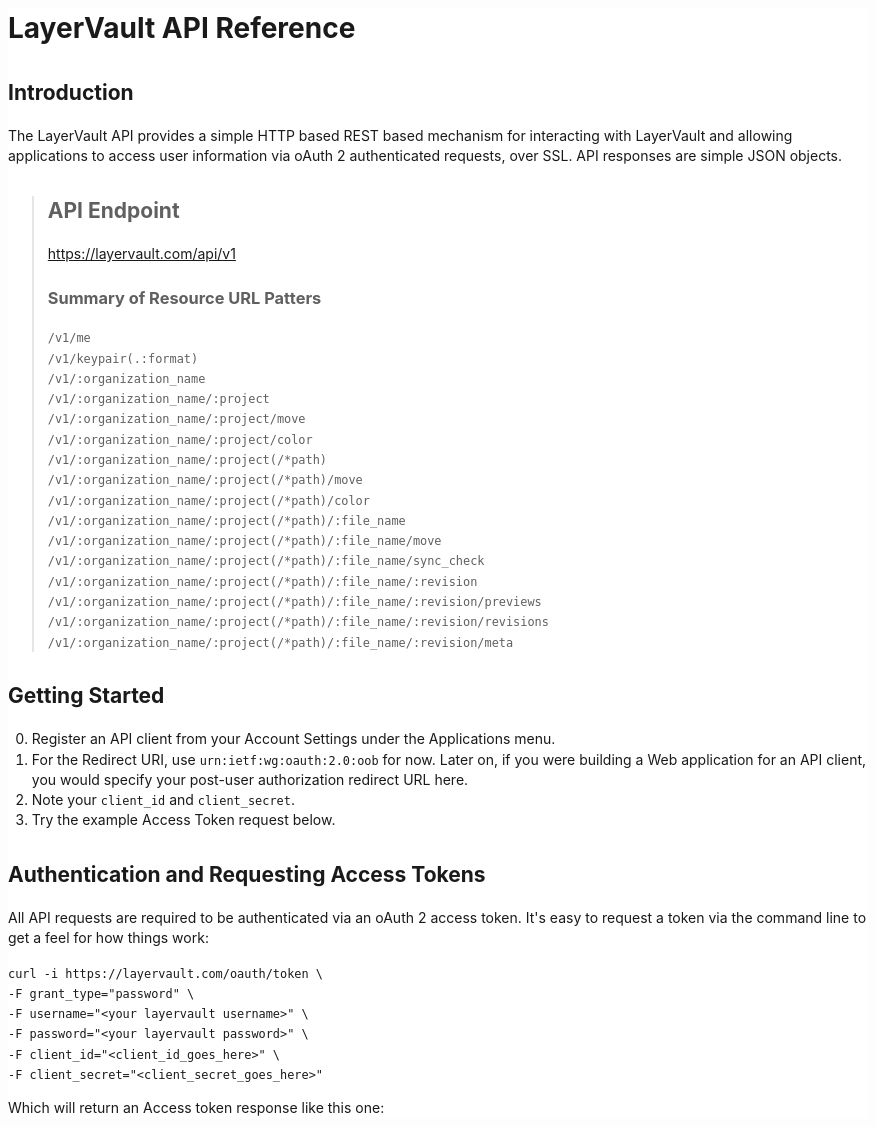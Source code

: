 # LayerVault API Reference

## Introduction
The LayerVault API provides a simple HTTP based REST based mechanism for interacting with LayerVault and allowing applications to access user information via oAuth 2 authenticated requests, over SSL. API responses are simple JSON objects.

> ## API Endpoint
> https://layervault.com/api/v1
> ### Summary of Resource URL Patters
>     /v1/me
>     /v1/keypair(.:format)
>     /v1/:organization_name
>     /v1/:organization_name/:project
>     /v1/:organization_name/:project/move
>     /v1/:organization_name/:project/color
>     /v1/:organization_name/:project(/*path)
>     /v1/:organization_name/:project(/*path)/move
>     /v1/:organization_name/:project(/*path)/color
>     /v1/:organization_name/:project(/*path)/:file_name
>     /v1/:organization_name/:project(/*path)/:file_name/move
>     /v1/:organization_name/:project(/*path)/:file_name/sync_check
>     /v1/:organization_name/:project(/*path)/:file_name/:revision
>     /v1/:organization_name/:project(/*path)/:file_name/:revision/previews
>     /v1/:organization_name/:project(/*path)/:file_name/:revision/revisions
>     /v1/:organization_name/:project(/*path)/:file_name/:revision/meta

## Getting Started

0. Register an API client from your Account Settings under the Applications menu.
0. For the Redirect URI, use ```urn:ietf:wg:oauth:2.0:oob``` for now. Later on, if you were building a Web application for an API client, you would specify your post-user authorization redirect URL here.
0. Note your ```client_id``` and ```client_secret```.
0. Try the example Access Token request below.


## Authentication and Requesting Access Tokens

All API requests are required to be authenticated via an oAuth 2 access token. It's easy to request a token via the command line to get a feel for how things work:

    curl -i https://layervault.com/oauth/token \
    -F grant_type="password" \
    -F username="<your layervault username>" \
    -F password="<your layervault password>" \
    -F client_id="<client_id_goes_here>" \
    -F client_secret="<client_secret_goes_here>"


Which will return an Access token response like this one:

